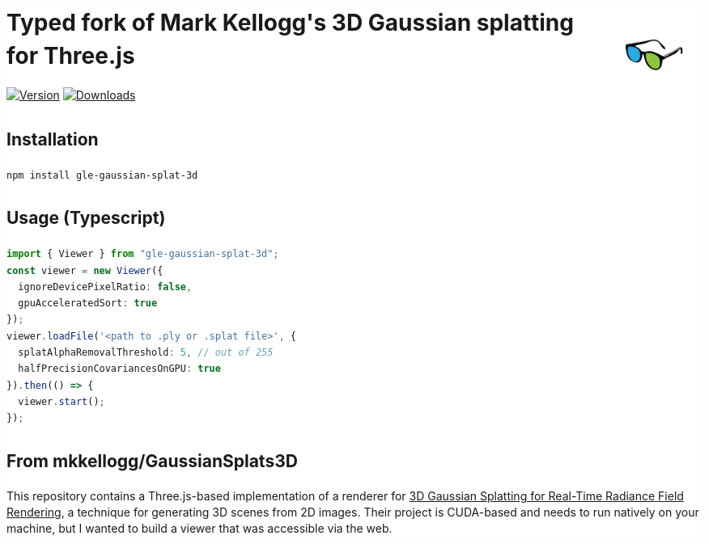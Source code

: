 <a href="/">
    <img alt="logo" src="public/images/logo-flipped.png" align="right" width="120" height="120"/>
</a>

# Typed fork of Mark Kellogg's 3D Gaussian splatting for Three.js
[![Version](https://img.shields.io/npm/v/gle-gaussian-splat-3d?style=flat&colorA=000000&colorB=000000)](https://www.npmjs.com/package/gle-gaussian-splat-3d)
[![Downloads](https://img.shields.io/npm/dt/gle-gaussian-splat-3d.svg?style=flat&colorA=000000&colorB=000000)](https://www.npmjs.com/package/gle-gaussian-splat-3d)

## Installation
```shell
npm install gle-gaussian-splat-3d
```

## Usage (Typescript)
```typescript
import { Viewer } from "gle-gaussian-splat-3d";
const viewer = new Viewer({
  ignoreDevicePixelRatio: false,
  gpuAcceleratedSort: true
});
viewer.loadFile('<path to .ply or .splat file>', {
  splatAlphaRemovalThreshold: 5, // out of 255
  halfPrecisionCovariancesOnGPU: true
}).then(() => {
  viewer.start();
});
```

## From mkkellogg/GaussianSplats3D
This repository contains a Three.js-based implementation of a renderer for [3D Gaussian Splatting for Real-Time Radiance Field Rendering](https://repo-sam.inria.fr/fungraph/3d-gaussian-splatting/), a technique for generating 3D scenes from 2D images. Their project is CUDA-based and needs to run natively on your machine, but I wanted to build a viewer that was accessible via the web.
